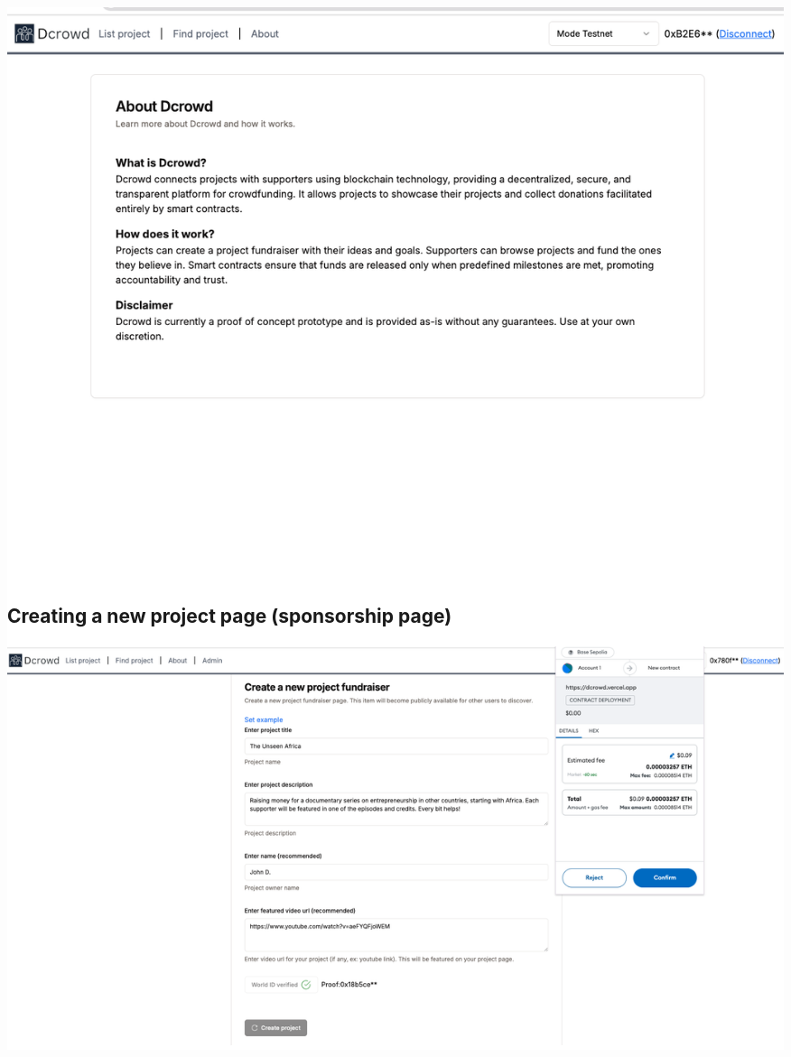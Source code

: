 ![About](./img/about.png)

## Creating a new project page (sponsorship page)

![Create](./img/create.png)
